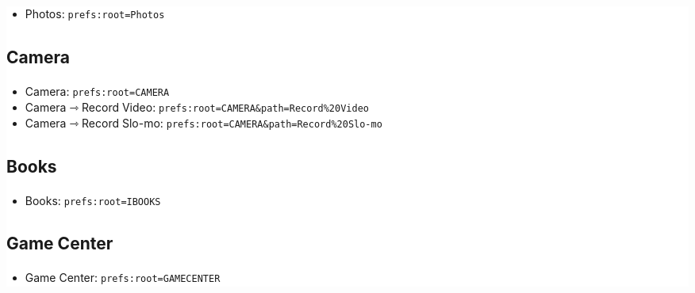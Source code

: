 - Photos: `prefs:root=Photos`

## Camera

- Camera: `prefs:root=CAMERA`
- Camera ⇾ Record Video: `prefs:root=CAMERA&path=Record%20Video`
- Camera ⇾ Record Slo-mo: `prefs:root=CAMERA&path=Record%20Slo-mo`

## Books

- Books: `prefs:root=IBOOKS`

## Game Center

- Game Center: `prefs:root=GAMECENTER`
